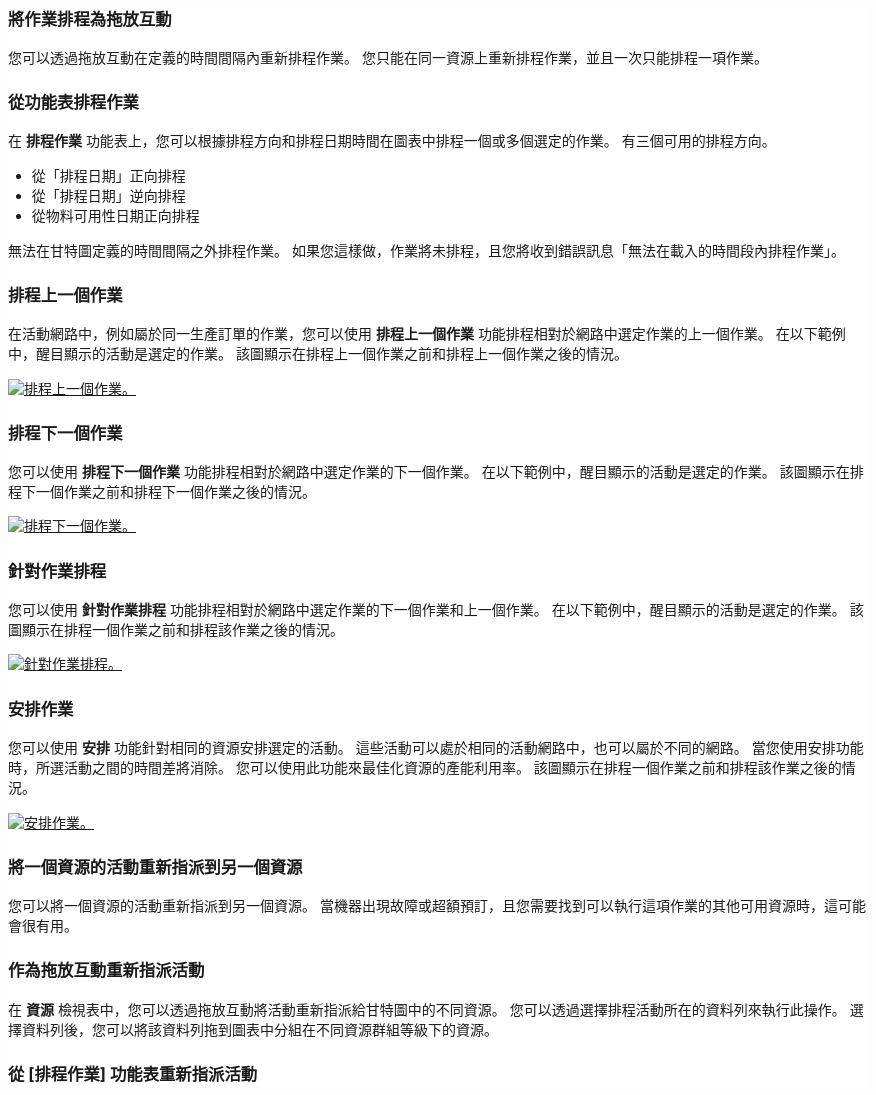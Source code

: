 ### <a name="schedule-a-job-as-a-drag-and-drop-interaction"></a>將作業排程為拖放互動

您可以透過拖放互動在定義的時間間隔內重新排程作業。 您只能在同一資源上重新排程作業，並且一次只能排程一項作業。

### <a name="schedule-a-job-from-the-menu"></a>從功能表排程作業

在 **排程作業** 功能表上，您可以根據排程方向和排程日期時間在圖表中排程一個或多個選定的作業。 有三個可用的排程方向。

-   從「排程日期」正向排程
-   從「排程日期」逆向排程
-   從物料可用性日期正向排程

無法在甘特圖定義的時間間隔之外排程作業。 如果您這樣做，作業將未排程，且您將收到錯誤訊息「無法在載入的時間段內排程作業」。

### <a name="schedule-previous-jobs"></a>排程上一個作業

在活動網路中，例如屬於同一生產訂單的作業，您可以使用 **排程上一個作業** 功能排程相對於網路中選定作業的上一個作業。 在以下範例中，醒目顯示的活動是選定的作業。 該圖顯示在排程上一個作業之前和排程上一個作業之後的情況。 

[![排程上一個作業。](./media/schprevjob3.png)](./media/schprevjob3.png)

### <a name="schedule-next-jobs"></a>排程下一個作業

您可以使用 **排程下一個作業** 功能排程相對於網路中選定作業的下一個作業。 在以下範例中，醒目顯示的活動是選定的作業。 該圖顯示在排程下一個作業之前和排程下一個作業之後的情況。 

[![排程下一個作業。](./media/schnxtjob.png)](./media/schnxtjob.png)

### <a name="schedule-around-job"></a>針對作業排程

您可以使用 **針對作業排程** 功能排程相對於網路中選定作業的下一個作業和上一個作業。 在以下範例中，醒目顯示的活動是選定的作業。 該圖顯示在排程一個作業之前和排程該作業之後的情況。 

[![針對作業排程。](./media/scharoundjob1.png)](./media/scharoundjob1.png)

### <a name="arrange-jobs"></a>安排作業

您可以使用 **安排** 功能針對相同的資源安排選定的活動。 這些活動可以處於相同的活動網路中，也可以屬於不同的網路。 當您使用安排功能時，所選活動之間的時間差將消除。 您可以使用此功能來最佳化資源的產能利用率。 該圖顯示在排程一個作業之前和排程該作業之後的情況。 

[![安排作業。](./media/arrangejobs1.png)](./media/arrangejobs1.png)

### <a name="reassign-activities-from-one-resource-to-another"></a>將一個資源的活動重新指派到另一個資源

您可以將一個資源的活動重新指派到另一個資源。 當機器出現故障或超額預訂，且您需要找到可以執行這項作業的其他可用資源時，這可能會很有用。

### <a name="reassigning-an-activity-as-a-drag-and-drop-interaction"></a>作為拖放互動重新指派活動

在 **資源** 檢視表中，您可以透過拖放互動將活動重新指派給甘特圖中的不同資源。 您可以透過選擇排程活動所在的資料列來執行此操作。 選擇資料列後，您可以將該資料列拖到圖表中分組在不同資源群組等級下的資源。

### <a name="reassigning-an-activity-from-the-schedule-jobs-menu"></a>從 [排程作業] 功能表重新指派活動
